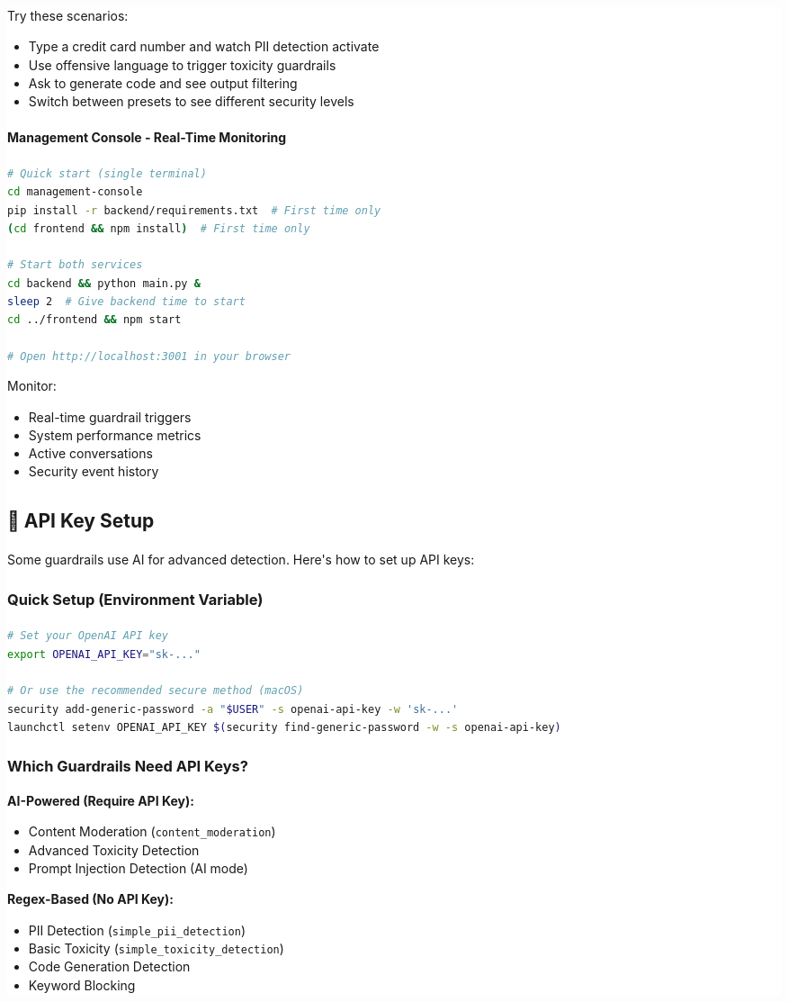 Try these scenarios:
- Type a credit card number and watch PII detection activate
- Use offensive language to trigger toxicity guardrails
- Ask to generate code and see output filtering
- Switch between presets to see different security levels

#### Management Console - Real-Time Monitoring
```bash
# Quick start (single terminal)
cd management-console
pip install -r backend/requirements.txt  # First time only
(cd frontend && npm install)  # First time only

# Start both services
cd backend && python main.py &
sleep 2  # Give backend time to start
cd ../frontend && npm start

# Open http://localhost:3001 in your browser
```

Monitor:
- Real-time guardrail triggers
- System performance metrics
- Active conversations
- Security event history

## 🔑 API Key Setup

Some guardrails use AI for advanced detection. Here's how to set up API keys:

### Quick Setup (Environment Variable)
```bash
# Set your OpenAI API key
export OPENAI_API_KEY="sk-..."

# Or use the recommended secure method (macOS)
security add-generic-password -a "$USER" -s openai-api-key -w 'sk-...'
launchctl setenv OPENAI_API_KEY $(security find-generic-password -w -s openai-api-key)
```

### Which Guardrails Need API Keys?

**AI-Powered (Require API Key):**
- Content Moderation (`content_moderation`)
- Advanced Toxicity Detection
- Prompt Injection Detection (AI mode)

**Regex-Based (No API Key):**
- PII Detection (`simple_pii_detection`)
- Basic Toxicity (`simple_toxicity_detection`)
- Code Generation Detection
- Keyword Blocking
